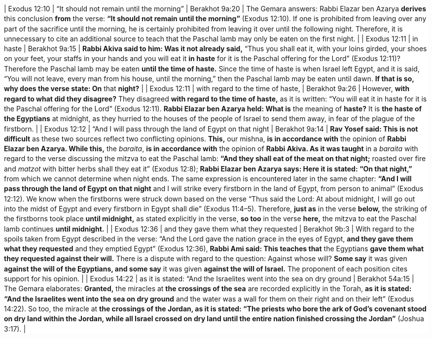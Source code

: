 | Exodus 12:10 | “It should not remain until the morning” | Berakhot 9a:20 | The Gemara answers: Rabbi Elazar ben Azarya <b>derives</b> this conclusion <b>from</b> the verse: <b>“It should not remain until the morning”</b> (Exodus 12:10). If one is prohibited from leaving over any part of the sacrifice until the morning, he is certainly prohibited from leaving it over until the following night. Therefore, it is unnecessary to cite an additional source to teach that the Paschal lamb may only be eaten on the first night. |
| Exodus 12:11 | in haste | Berakhot 9a:15 | <b>Rabbi Akiva said to him: Was it not already said,</b> “Thus you shall eat it, with your loins girded, your shoes on your feet, your staffs in your hands and you will eat it <b>in haste</b> for it is the Paschal offering for the Lord” (Exodus 12:11)? Therefore the Paschal lamb may be eaten <b>until the time of haste.</b> Since the time of haste is when Israel left Egypt, and it is said, “You will not leave, every man from his house, until the morning,” then the Paschal lamb may be eaten until dawn. <b>If that is so, why does the verse state: On</b> that <b>night?</b> |
| Exodus 12:11 | with regard to the time of haste, | Berakhot 9a:26 | However, <b>with regard to what did they disagree?</b> They disagreed <b>with regard to the time of haste,</b> as it is written: “You will eat it in haste for it is the Paschal offering for the Lord” (Exodus 12:11). <b>Rabbi Elazar ben Azarya held: What is</b> the meaning of <b>haste?</b> It is <b>the haste of the Egyptians</b> at midnight, as they hurried to the houses of the people of Israel to send them away, in fear of the plague of the firstborn. |
| Exodus 12:12 | “And I will pass through the land of Egypt on that night | Berakhot 9a:14 | <b>Rav Yosef said: This is not difficult</b> as these two sources reflect two conflicting opinions. <b>This,</b> our mishna, <b>is in accordance with</b> the opinion of <b>Rabbi Elazar ben Azarya. While this,</b> the <i>baraita</i>, <b>is in accordance with</b> the opinion of <b>Rabbi Akiva. As it was taught</b> in a <i>baraita</i> with regard to the verse discussing the mitzva to eat the Paschal lamb: <b>“And they shall eat of the meat on that night;</b> roasted over fire and <i>matzot</i> with bitter herbs shall they eat it” (Exodus 12:8); <b>Rabbi Elazar ben Azarya says: Here it is stated: “On that night,”</b> from which we cannot determine when night ends. The same expression is encountered later in the same chapter: <b>“And I will pass through the land of Egypt on that night</b> and I will strike every firstborn in the land of Egypt, from person to animal” (Exodus 12:12). We know when the firstborns were struck down based on the verse “Thus said the Lord: At about midnight, I will go out into the midst of Egypt and every firstborn in Egypt shall die” (Exodus 11:4–5). Therefore, <b>just as</b> in the verse <b>below,</b> the striking of the firstborns took place <b>until midnight,</b> as stated explicitly in the verse, <b>so too</b> in the verse <b>here,</b> the mitzva to eat the Paschal lamb continues <b>until midnight.</b> |
| Exodus 12:36 | and they gave them what they requested | Berakhot 9b:3 | With regard to the spoils taken from Egypt described in the verse: “And the Lord gave the nation grace in the eyes of Egypt, <b>and they gave them what they requested</b> and they emptied Egypt” (Exodus 12:36), <b>Rabbi Ami said: This teaches that</b> the Egyptians <b>gave them what they requested against their will.</b> There is a dispute with regard to the question: Against whose will? <b>Some say</b> it was given <b>against the will of the Egyptians, and some say</b> it was given <b>against the will of Israel.</b> The proponent of each position cites support for his opinion. |
| Exodus 14:22 | as it is stated: “And the Israelites went into the sea on dry ground | Berakhot 54a:15 | The Gemara elaborates: <b>Granted,</b> the miracles at <b>the crossings of the sea</b> are recorded explicitly in the Torah, <b>as it is stated: “And the Israelites went into the sea on dry ground</b> and the water was a wall for them on their right and on their left” (Exodus 14:22). So too, the miracle at <b>the crossings of the Jordan, as it is stated: “The priests who bore the ark of God’s covenant stood on dry land within the Jordan, while all Israel crossed on dry land until the entire nation finished crossing the Jordan”</b> (Joshua 3:17). |